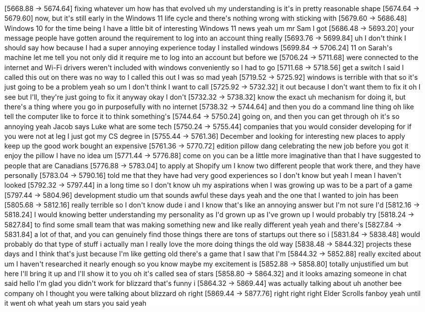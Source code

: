 [5668.88 → 5674.64] fixing whatever um how has that evolved uh my understanding is it's in pretty reasonable shape
[5674.64 → 5679.60] now, but it's still early in the Windows 11 life cycle and there's nothing wrong with sticking with
[5679.60 → 5686.48] Windows 10 for the time being I have a little bit of interesting Windows 11 news yeah um mr Sam I got
[5686.48 → 5693.20] your message people have gotten around the requirement to log into an account thing really
[5693.76 → 5699.84] uh I don't think I should say how because I had a super annoying experience today I installed windows
[5699.84 → 5706.24] 11 on Sarah's machine let me tell you not only did it require me to log into an account but before we
[5706.24 → 5711.68] were connected to the internet and Wi-Fi drivers weren't included with windows conveniently so I had to go
[5711.68 → 5718.56] get a switch I said I called this out on there was no way to I called this out I was so mad yeah
[5719.52 → 5725.92] windows is terrible with that so it's just going to be a problem yeah so um I don't think I want to call
[5725.92 → 5732.32] it out because I don't want them to fix it oh I see but I'll, they're just going to fix it anyway okay I don't
[5732.32 → 5738.32] know the exact uh mechanism for doing it, but there's a thing where you go in purposefully with no internet
[5738.32 → 5744.64] and then you do a command line thing oh like tell the computer like to force it to think something's
[5744.64 → 5750.24] going on, and then you can get through oh it's so annoying yeah Jacob says Luke what are some tech
[5750.24 → 5755.44] companies that you would consider developing for if you were not at leg I just got my CS degree in
[5755.44 → 5761.36] December and looking for interesting new places to apply keep up the good work bought an expensive
[5761.36 → 5770.72] edition pillow dang celebrating the new job before you got it enjoy the pillow I have no idea um
[5771.44 → 5776.88] come on you can be a little more imaginative than that I have suggested to people that are Canadians
[5776.88 → 5783.04] to apply at Shopify um I know two different people that work there, and they have personally
[5783.04 → 5790.16] told me that they have had very good experiences so I don't know but yeah I mean I haven't looked
[5792.32 → 5797.44] in a long time so I don't know uh my aspirations when I was growing up was to be a part of a game
[5797.44 → 5804.96] development studio um that sounds awful these days yeah and the one that I wanted to join has been
[5805.68 → 5812.16] really terrible so I don't know dude i and I know that's like an annoying answer but I'm not sure I'd
[5812.16 → 5818.24] I would knowing better understanding my personality as I'd grown up as I've grown up I would probably try
[5818.24 → 5827.84] to find some small team that was making something new and like really different yeah yeah and there's
[5827.84 → 5831.84] a lot of that, and you can genuinely find those things there are tons of startups out there so i
[5831.84 → 5838.48] would probably do that type of stuff i actually man I really love the more doing things the old way
[5838.48 → 5844.32] projects these days and I think that's just because I'm like getting old there's a game that I saw that I'm
[5844.32 → 5852.88] really excited about um I haven't researched it nearly enough so you know maybe my excitement is
[5852.88 → 5858.80] totally unjustified um but here I'll bring it up and I'll show it to you oh it's called sea of stars
[5858.80 → 5864.32] and it looks amazing someone in chat said hello I'm glad you didn't work for blizzard that's funny i
[5864.32 → 5869.44] was actually talking about uh another bee company oh I thought you were talking about blizzard oh right
[5869.44 → 5877.76] right right right Elder Scrolls fanboy yeah until it went oh what yeah um stars you said yeah